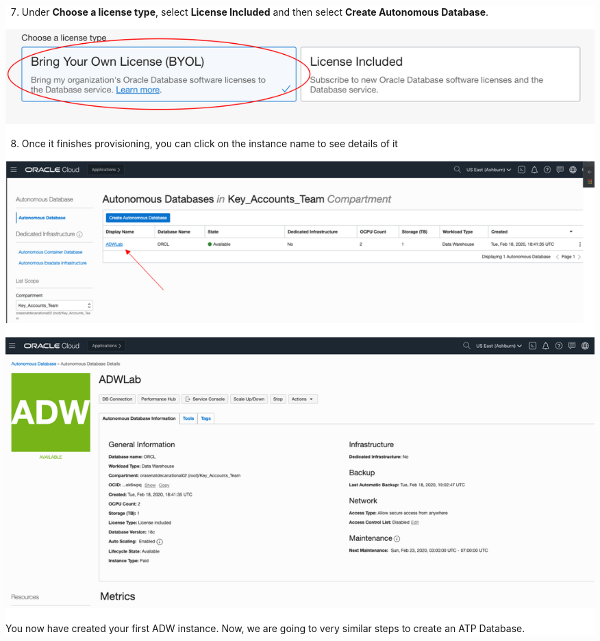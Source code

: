 
7. Under **Choose a license type**, select   **License Included** and then select **Create Autonomous Database**.

  ![](./images/011.png  " ")

8. Once it finishes provisioning, you can click on the instance name to see details of it

  ![](./images/012.png  " ")

  ![](./images/013.png  " ")

You now have created your first ADW instance. Now, we are going to very similar steps to create an ATP Database.
